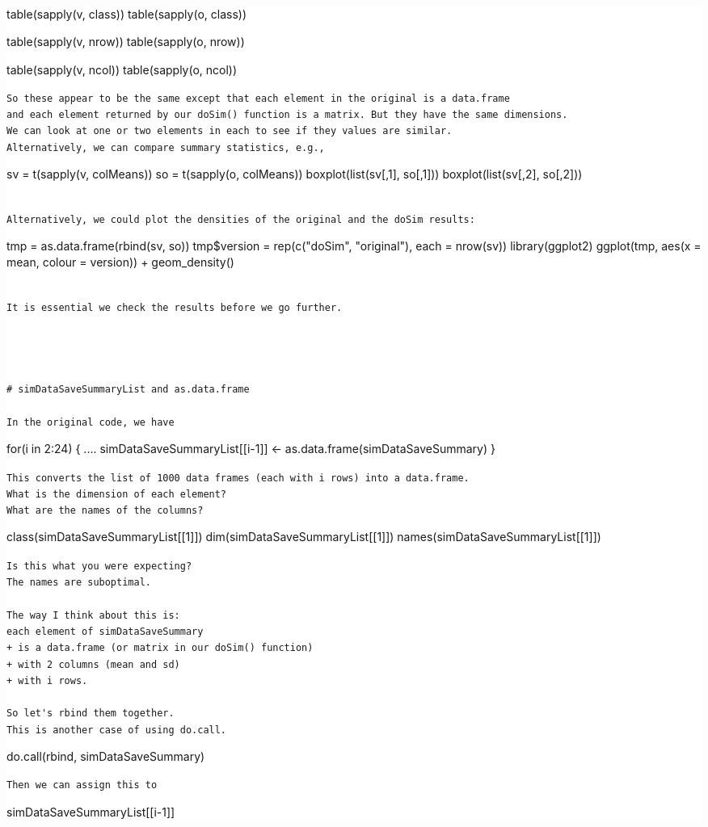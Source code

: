 table(sapply(v, class))
table(sapply(o, class))

table(sapply(v, nrow))
table(sapply(o, nrow))

table(sapply(v, ncol))
table(sapply(o, ncol))
```
So these appear to be the same except that each element in the original is a data.frame
and each element returned by our doSim() function is a matrix. But they have the same dimensions.
We can look at one or two elements in each to see if they values are similar.
Alternatively, we can compare summary statistics, e.g.,
```
sv = t(sapply(v, colMeans))
so = t(sapply(o, colMeans))
boxplot(list(sv[,1], so[,1]))
boxplot(list(sv[,2], so[,2]))
```

Alternatively, we could plot the densities of the original and the doSim results:
```
tmp = as.data.frame(rbind(sv, so))
tmp$version = rep(c("doSim", "original"), each = nrow(sv))
library(ggplot2)
ggplot(tmp, aes(x = mean, colour = version)) + geom_density()
```

It is essential we check the results before we go further.




# simDataSaveSummaryList and as.data.frame

In the original code, we have 
```
for(i in 2:24) {
  ....
  simDataSaveSummaryList[[i-1]] <- as.data.frame(simDataSaveSummary)
}
```
This converts the list of 1000 data frames (each with i rows) into a data.frame.
What is the dimension of each element?
What are the names of the columns?
```
class(simDataSaveSummaryList[[1]])
dim(simDataSaveSummaryList[[1]])
names(simDataSaveSummaryList[[1]])
```
Is this what you were expecting?
The names are suboptimal.

The way I think about this is: 
each element of simDataSaveSummary 
+ is a data.frame (or matrix in our doSim() function)
+ with 2 columns (mean and sd)
+ with i rows.

So let's rbind them together.
This is another case of using do.call.
```
do.call(rbind, simDataSaveSummary)
```
Then we can assign this to 
```
simDataSaveSummaryList[[i-1]]
